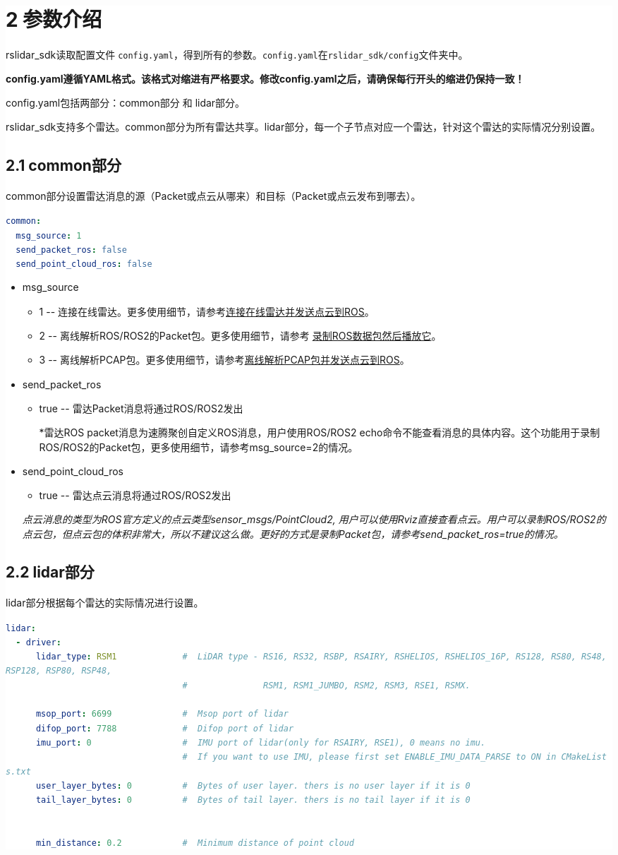 # 2 参数介绍

rslidar_sdk读取配置文件 ```config.yaml```，得到所有的参数。```config.yaml```在```rslidar_sdk/config```文件夹中。 

**config.yaml遵循YAML格式。该格式对缩进有严格要求。修改config.yaml之后，请确保每行开头的缩进仍保持一致！**

config.yaml包括两部分：common部分 和 lidar部分。 

rslidar_sdk支持多个雷达。common部分为所有雷达共享。lidar部分，每一个子节点对应一个雷达，针对这个雷达的实际情况分别设置。



## 2.1 common部分

common部分设置雷达消息的源（Packet或点云从哪来）和目标（Packet或点云发布到哪去）。

```yaml
common:
  msg_source: 1                                         
  send_packet_ros: false                               
  send_point_cloud_ros: false                           
```

- msg_source

  - 1 -- 连接在线雷达。更多使用细节，请参考[连接在线雷达并发送点云到ROS](../howto/06_how_to_decode_online_lidar_CN.md)。

  - 2 -- 离线解析ROS/ROS2的Packet包。更多使用细节，请参考 [录制ROS数据包然后播放它](../howto/11_how_to_record_replay_packet_rosbag_CN.md)。

  - 3 -- 离线解析PCAP包。更多使用细节，请参考[离线解析PCAP包并发送点云到ROS](../howto/08_how_to_decode_pcap_file_CN.md)。

- send_packet_ros

   - true -- 雷达Packet消息将通过ROS/ROS2发出 

     *雷达ROS packet消息为速腾聚创自定义ROS消息，用户使用ROS/ROS2 echo命令不能查看消息的具体内容。这个功能用于录制ROS/ROS2的Packet包，更多使用细节，请参考msg_source=2的情况。
   
- send_point_cloud_ros

   - true -- 雷达点云消息将通过ROS/ROS2发出 

   *点云消息的类型为ROS官方定义的点云类型sensor_msgs/PointCloud2, 用户可以使用Rviz直接查看点云。用户可以录制ROS/ROS2的点云包，但点云包的体积非常大，所以不建议这么做。更好的方式是录制Packet包，请参考send_packet_ros=true的情况。*

 



## 2.2 lidar部分

lidar部分根据每个雷达的实际情况进行设置。

```yaml
lidar:
  - driver:
      lidar_type: RSM1             #  LiDAR type - RS16, RS32, RSBP, RSAIRY, RSHELIOS, RSHELIOS_16P, RS128, RS80, RS48, RSP128, RSP80, RSP48, 
                                   #               RSM1, RSM1_JUMBO, RSM2, RSM3, RSE1, RSMX.
                                   
      msop_port: 6699              #  Msop port of lidar
      difop_port: 7788             #  Difop port of lidar
      imu_port: 0                  #  IMU port of lidar(only for RSAIRY, RSE1), 0 means no imu.
                                   #  If you want to use IMU, please first set ENABLE_IMU_DATA_PARSE to ON in CMakeLists.txt 
      user_layer_bytes: 0          #  Bytes of user layer. thers is no user layer if it is 0         
      tail_layer_bytes: 0          #  Bytes of tail layer. thers is no tail layer if it is 0


      min_distance: 0.2            #  Minimum distance of point cloud
```